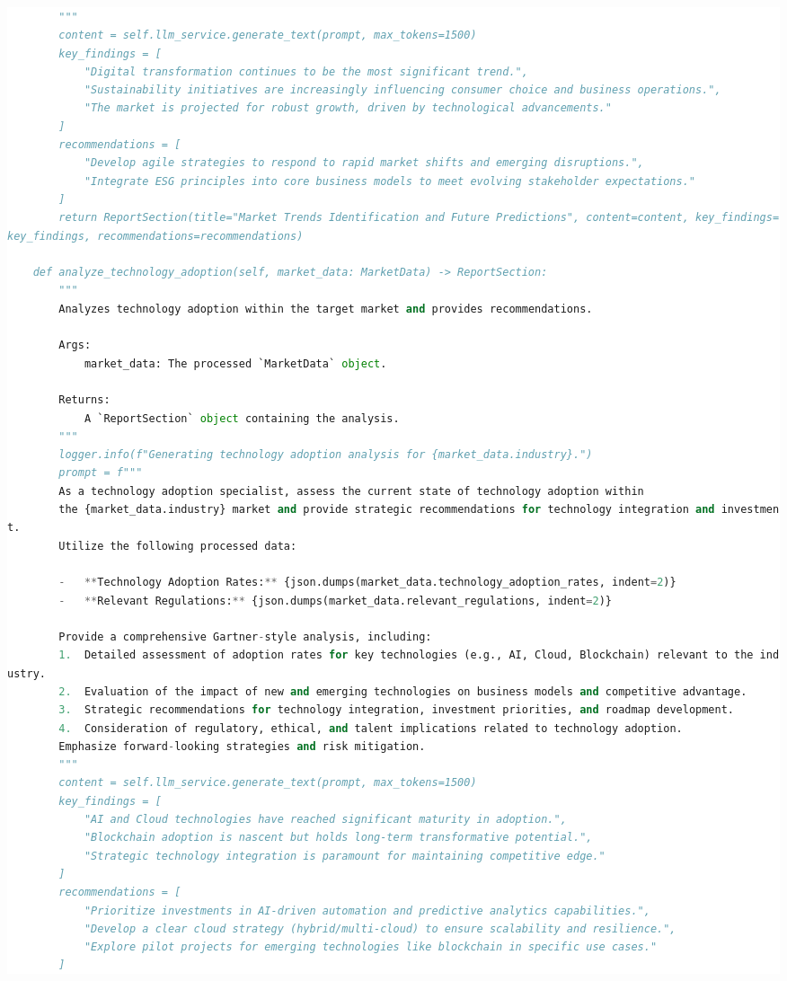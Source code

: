 ```python
        """
        content = self.llm_service.generate_text(prompt, max_tokens=1500)
        key_findings = [
            "Digital transformation continues to be the most significant trend.",
            "Sustainability initiatives are increasingly influencing consumer choice and business operations.",
            "The market is projected for robust growth, driven by technological advancements."
        ]
        recommendations = [
            "Develop agile strategies to respond to rapid market shifts and emerging disruptions.",
            "Integrate ESG principles into core business models to meet evolving stakeholder expectations."
        ]
        return ReportSection(title="Market Trends Identification and Future Predictions", content=content, key_findings=key_findings, recommendations=recommendations)

    def analyze_technology_adoption(self, market_data: MarketData) -> ReportSection:
        """
        Analyzes technology adoption within the target market and provides recommendations.

        Args:
            market_data: The processed `MarketData` object.

        Returns:
            A `ReportSection` object containing the analysis.
        """
        logger.info(f"Generating technology adoption analysis for {market_data.industry}.")
        prompt = f"""
        As a technology adoption specialist, assess the current state of technology adoption within
        the {market_data.industry} market and provide strategic recommendations for technology integration and investment.
        Utilize the following processed data:

        -   **Technology Adoption Rates:** {json.dumps(market_data.technology_adoption_rates, indent=2)}
        -   **Relevant Regulations:** {json.dumps(market_data.relevant_regulations, indent=2)}

        Provide a comprehensive Gartner-style analysis, including:
        1.  Detailed assessment of adoption rates for key technologies (e.g., AI, Cloud, Blockchain) relevant to the industry.
        2.  Evaluation of the impact of new and emerging technologies on business models and competitive advantage.
        3.  Strategic recommendations for technology integration, investment priorities, and roadmap development.
        4.  Consideration of regulatory, ethical, and talent implications related to technology adoption.
        Emphasize forward-looking strategies and risk mitigation.
        """
        content = self.llm_service.generate_text(prompt, max_tokens=1500)
        key_findings = [
            "AI and Cloud technologies have reached significant maturity in adoption.",
            "Blockchain adoption is nascent but holds long-term transformative potential.",
            "Strategic technology integration is paramount for maintaining competitive edge."
        ]
        recommendations = [
            "Prioritize investments in AI-driven automation and predictive analytics capabilities.",
            "Develop a clear cloud strategy (hybrid/multi-cloud) to ensure scalability and resilience.",
            "Explore pilot projects for emerging technologies like blockchain in specific use cases."
        ]
```